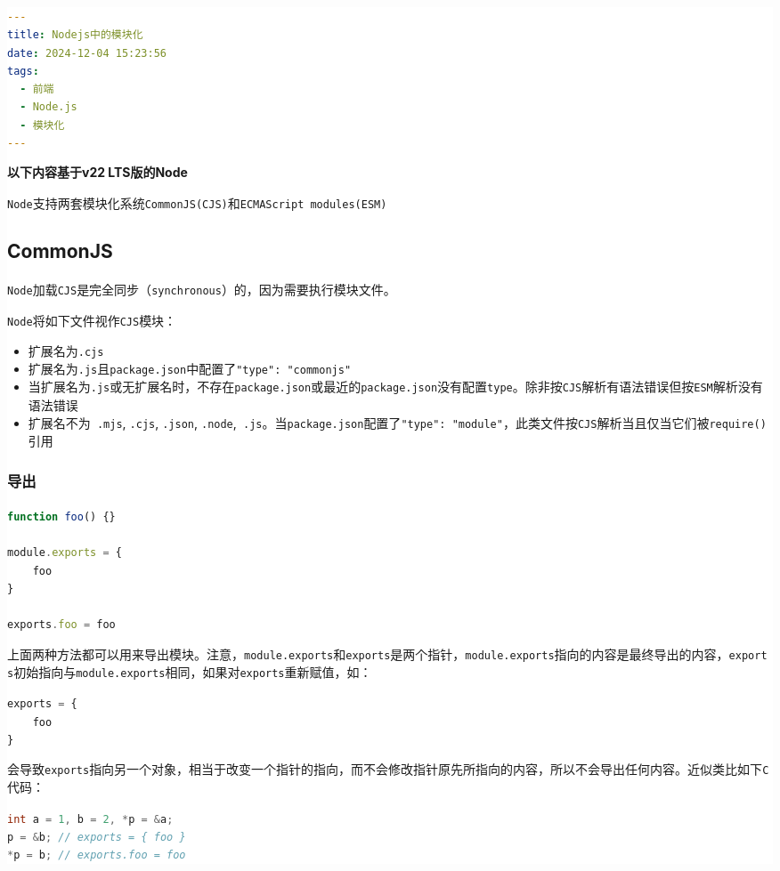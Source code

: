 ```yaml
---
title: Nodejs中的模块化
date: 2024-12-04 15:23:56
tags:
  - 前端
  - Node.js
  - 模块化
---
```


**以下内容基于v22 LTS版的Node**

`Node`支持两套模块化系统`CommonJS(CJS)`和`ECMAScript modules(ESM)`

## CommonJS

`Node`加载`CJS`是完全同步（`synchronous`）的，因为需要执行模块文件。

`Node`将如下文件视作`CJS`模块：

- 扩展名为`.cjs`
- 扩展名为`.js`且`package.json`中配置了`"type": "commonjs"`
- 当扩展名为`.js`或无扩展名时，不存在`package.json`或最近的`package.json`没有配置`type`。除非按`CJS`解析有语法错误但按`ESM`解析没有语法错误
- 扩展名不为` .mjs`, `.cjs`, `.json`, `.node`,` .js`。当`package.json`配置了`"type": "module"`，此类文件按`CJS`解析当且仅当它们被`require()`引用

### 导出

```js
function foo() {}

module.exports = {
    foo
}

exports.foo = foo
```

上面两种方法都可以用来导出模块。注意，`module.exports`和`exports`是两个指针，`module.exports`指向的内容是最终导出的内容，`exports`初始指向与`module.exports`相同，如果对`exports`重新赋值，如：

```js
exports = {
    foo
}
```

会导致`exports`指向另一个对象，相当于改变一个指针的指向，而不会修改指针原先所指向的内容，所以不会导出任何内容。近似类比如下`C`代码：

```C
int a = 1, b = 2, *p = &a;
p = &b; // exports = { foo }
*p = b; // exports.foo = foo
```
